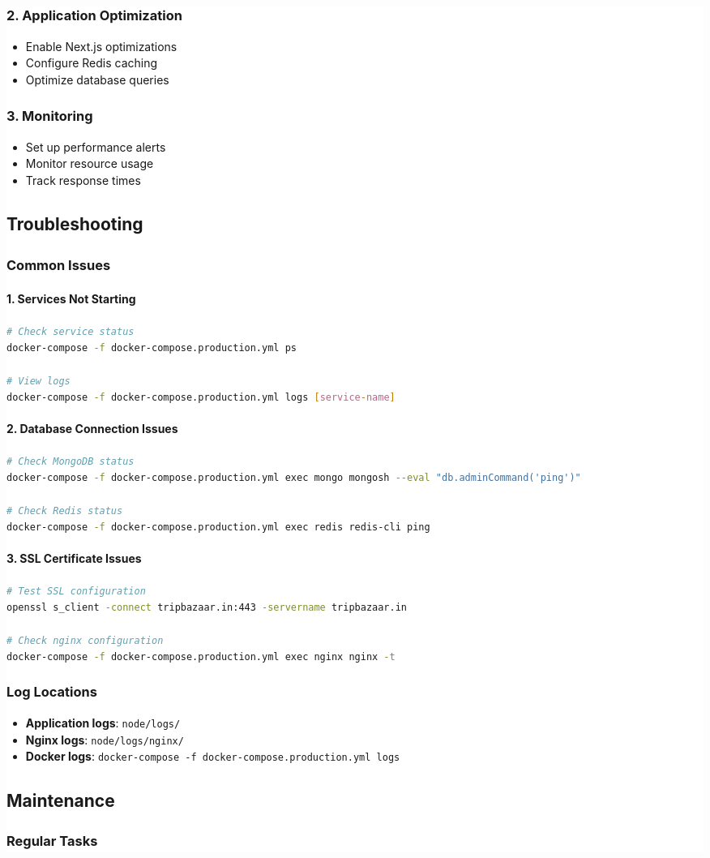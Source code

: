 ### 2. Application Optimization
- Enable Next.js optimizations
- Configure Redis caching
- Optimize database queries

### 3. Monitoring
- Set up performance alerts
- Monitor resource usage
- Track response times

## Troubleshooting

### Common Issues

#### 1. Services Not Starting
```bash
# Check service status
docker-compose -f docker-compose.production.yml ps

# View logs
docker-compose -f docker-compose.production.yml logs [service-name]
```

#### 2. Database Connection Issues
```bash
# Check MongoDB status
docker-compose -f docker-compose.production.yml exec mongo mongosh --eval "db.adminCommand('ping')"

# Check Redis status
docker-compose -f docker-compose.production.yml exec redis redis-cli ping
```

#### 3. SSL Certificate Issues
```bash
# Test SSL configuration
openssl s_client -connect tripbazaar.in:443 -servername tripbazaar.in

# Check nginx configuration
docker-compose -f docker-compose.production.yml exec nginx nginx -t
```

### Log Locations

- **Application logs**: `node/logs/`
- **Nginx logs**: `node/logs/nginx/`
- **Docker logs**: `docker-compose -f docker-compose.production.yml logs`

## Maintenance

### Regular Tasks
